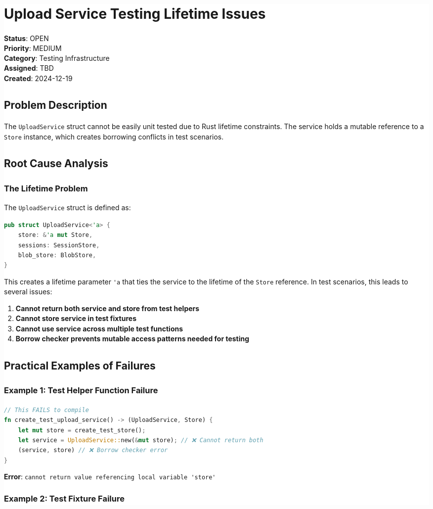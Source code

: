 # Upload Service Testing Lifetime Issues

**Status**: OPEN  
**Priority**: MEDIUM  
**Category**: Testing Infrastructure  
**Assigned**: TBD  
**Created**: 2024-12-19

## Problem Description

The `UploadService` struct cannot be easily unit tested due to Rust lifetime constraints. The service holds a mutable reference to a `Store` instance, which creates borrowing conflicts in test scenarios.

## Root Cause Analysis

### The Lifetime Problem

The `UploadService` struct is defined as:

```rust
pub struct UploadService<'a> {
    store: &'a mut Store,
    sessions: SessionStore,
    blob_store: BlobStore,
}
```

This creates a lifetime parameter `'a` that ties the service to the lifetime of the `Store` reference. In test scenarios, this leads to several issues:

1. **Cannot return both service and store from test helpers**
2. **Cannot store service in test fixtures**
3. **Cannot use service across multiple test functions**
4. **Borrow checker prevents mutable access patterns needed for testing**

## Practical Examples of Failures

### Example 1: Test Helper Function Failure

```rust
// This FAILS to compile
fn create_test_upload_service() -> (UploadService, Store) {
    let mut store = create_test_store();
    let service = UploadService::new(&mut store); // ❌ Cannot return both
    (service, store) // ❌ Borrow checker error
}
```

**Error**: `cannot return value referencing local variable 'store'`

### Example 2: Test Fixture Failure
